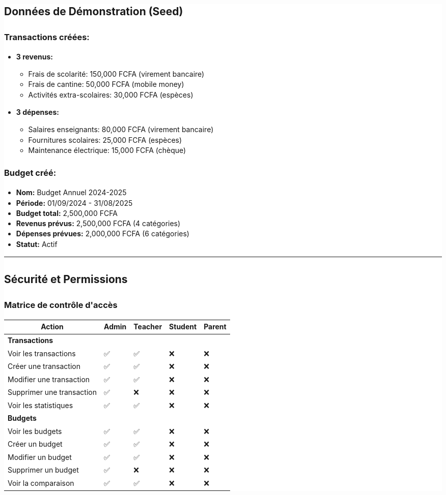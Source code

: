 ## Données de Démonstration (Seed)

### Transactions créées:
- **3 revenus:**
  - Frais de scolarité: 150,000 FCFA (virement bancaire)
  - Frais de cantine: 50,000 FCFA (mobile money)
  - Activités extra-scolaires: 30,000 FCFA (espèces)

- **3 dépenses:**
  - Salaires enseignants: 80,000 FCFA (virement bancaire)
  - Fournitures scolaires: 25,000 FCFA (espèces)
  - Maintenance électrique: 15,000 FCFA (chèque)

### Budget créé:
- **Nom:** Budget Annuel 2024-2025
- **Période:** 01/09/2024 - 31/08/2025
- **Budget total:** 2,500,000 FCFA
- **Revenus prévus:** 2,500,000 FCFA (4 catégories)
- **Dépenses prévues:** 2,000,000 FCFA (6 catégories)
- **Statut:** Actif

---

## Sécurité et Permissions

### Matrice de contrôle d'accès

| Action | Admin | Teacher | Student | Parent |
|--------|-------|---------|---------|--------|
| **Transactions** |
| Voir les transactions | ✅ | ✅ | ❌ | ❌ |
| Créer une transaction | ✅ | ✅ | ❌ | ❌ |
| Modifier une transaction | ✅ | ✅ | ❌ | ❌ |
| Supprimer une transaction | ✅ | ❌ | ❌ | ❌ |
| Voir les statistiques | ✅ | ✅ | ❌ | ❌ |
| **Budgets** |
| Voir les budgets | ✅ | ✅ | ❌ | ❌ |
| Créer un budget | ✅ | ✅ | ❌ | ❌ |
| Modifier un budget | ✅ | ✅ | ❌ | ❌ |
| Supprimer un budget | ✅ | ❌ | ❌ | ❌ |
| Voir la comparaison | ✅ | ✅ | ❌ | ❌ |
